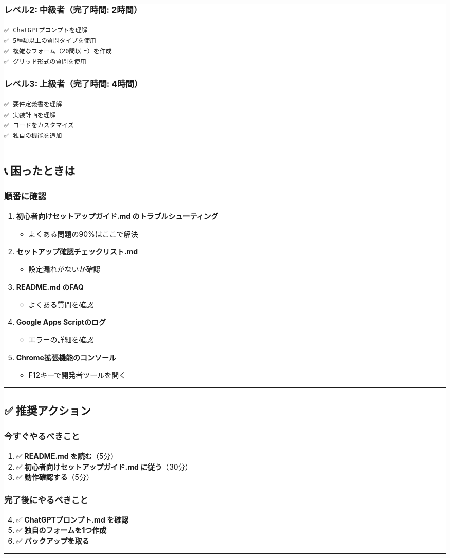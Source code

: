 ### レベル2: 中級者（完了時間: 2時間）
```
✅ ChatGPTプロンプトを理解
✅ 5種類以上の質問タイプを使用
✅ 複雑なフォーム（20問以上）を作成
✅ グリッド形式の質問を使用
```

### レベル3: 上級者（完了時間: 4時間）
```
✅ 要件定義書を理解
✅ 実装計画を理解
✅ コードをカスタマイズ
✅ 独自の機能を追加
```

---

## 📞 困ったときは

### 順番に確認

1. **初心者向けセットアップガイド.md のトラブルシューティング**
   - よくある問題の90%はここで解決

2. **セットアップ確認チェックリスト.md**
   - 設定漏れがないか確認

3. **README.md のFAQ**
   - よくある質問を確認

4. **Google Apps Scriptのログ**
   - エラーの詳細を確認

5. **Chrome拡張機能のコンソール**
   - F12キーで開発者ツールを開く

---

## ✅ 推奨アクション

### 今すぐやるべきこと

1. ✅ **README.md を読む**（5分）
2. ✅ **初心者向けセットアップガイド.md に従う**（30分）
3. ✅ **動作確認する**（5分）

### 完了後にやるべきこと

4. ✅ **ChatGPTプロンプト.md を確認**
5. ✅ **独自のフォームを1つ作成**
6. ✅ **バックアップを取る**

---